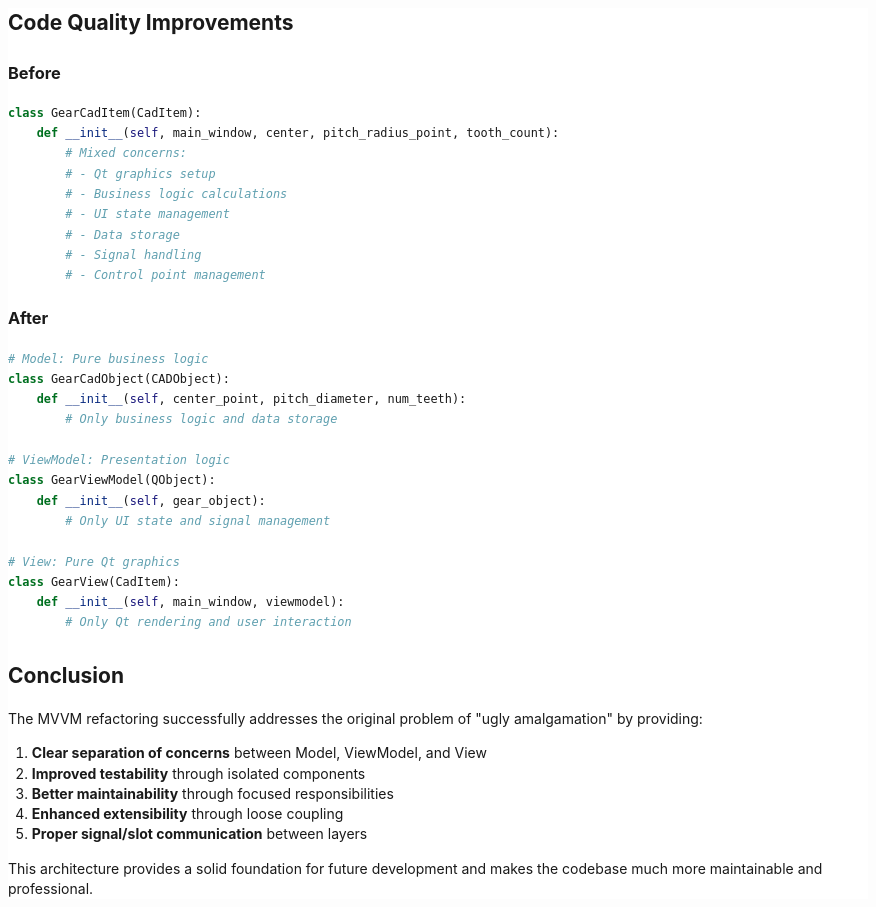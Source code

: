 ## Code Quality Improvements

### Before
```python
class GearCadItem(CadItem):
    def __init__(self, main_window, center, pitch_radius_point, tooth_count):
        # Mixed concerns:
        # - Qt graphics setup
        # - Business logic calculations  
        # - UI state management
        # - Data storage
        # - Signal handling
        # - Control point management
```

### After
```python
# Model: Pure business logic
class GearCadObject(CADObject):
    def __init__(self, center_point, pitch_diameter, num_teeth):
        # Only business logic and data storage

# ViewModel: Presentation logic  
class GearViewModel(QObject):
    def __init__(self, gear_object):
        # Only UI state and signal management

# View: Pure Qt graphics
class GearView(CadItem):
    def __init__(self, main_window, viewmodel):
        # Only Qt rendering and user interaction
```

## Conclusion

The MVVM refactoring successfully addresses the original problem of "ugly amalgamation" by providing:

1. **Clear separation of concerns** between Model, ViewModel, and View
2. **Improved testability** through isolated components
3. **Better maintainability** through focused responsibilities
4. **Enhanced extensibility** through loose coupling
5. **Proper signal/slot communication** between layers

This architecture provides a solid foundation for future development and makes the codebase much more maintainable and professional. 